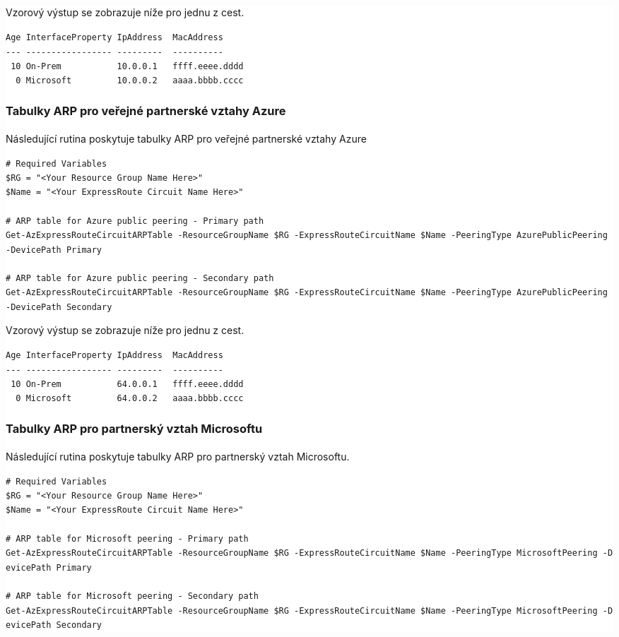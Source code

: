 Vzorový výstup se zobrazuje níže pro jednu z cest.

```output
Age InterfaceProperty IpAddress  MacAddress    
--- ----------------- ---------  ----------    
 10 On-Prem           10.0.0.1   ffff.eeee.dddd
  0 Microsoft         10.0.0.2   aaaa.bbbb.cccc
```


### <a name="arp-tables-for-azure-public-peering"></a>Tabulky ARP pro veřejné partnerské vztahy Azure
Následující rutina poskytuje tabulky ARP pro veřejné partnerské vztahy Azure

```azurepowershell
# Required Variables
$RG = "<Your Resource Group Name Here>"
$Name = "<Your ExpressRoute Circuit Name Here>"

# ARP table for Azure public peering - Primary path
Get-AzExpressRouteCircuitARPTable -ResourceGroupName $RG -ExpressRouteCircuitName $Name -PeeringType AzurePublicPeering -DevicePath Primary

# ARP table for Azure public peering - Secondary path
Get-AzExpressRouteCircuitARPTable -ResourceGroupName $RG -ExpressRouteCircuitName $Name -PeeringType AzurePublicPeering -DevicePath Secondary 
```


Vzorový výstup se zobrazuje níže pro jednu z cest.

```output
Age InterfaceProperty IpAddress  MacAddress    
--- ----------------- ---------  ----------    
 10 On-Prem           64.0.0.1   ffff.eeee.dddd
  0 Microsoft         64.0.0.2   aaaa.bbbb.cccc
```


### <a name="arp-tables-for-microsoft-peering"></a>Tabulky ARP pro partnerský vztah Microsoftu
Následující rutina poskytuje tabulky ARP pro partnerský vztah Microsoftu.

```azurepowershell
# Required Variables
$RG = "<Your Resource Group Name Here>"
$Name = "<Your ExpressRoute Circuit Name Here>"

# ARP table for Microsoft peering - Primary path
Get-AzExpressRouteCircuitARPTable -ResourceGroupName $RG -ExpressRouteCircuitName $Name -PeeringType MicrosoftPeering -DevicePath Primary

# ARP table for Microsoft peering - Secondary path
Get-AzExpressRouteCircuitARPTable -ResourceGroupName $RG -ExpressRouteCircuitName $Name -PeeringType MicrosoftPeering -DevicePath Secondary 
```

